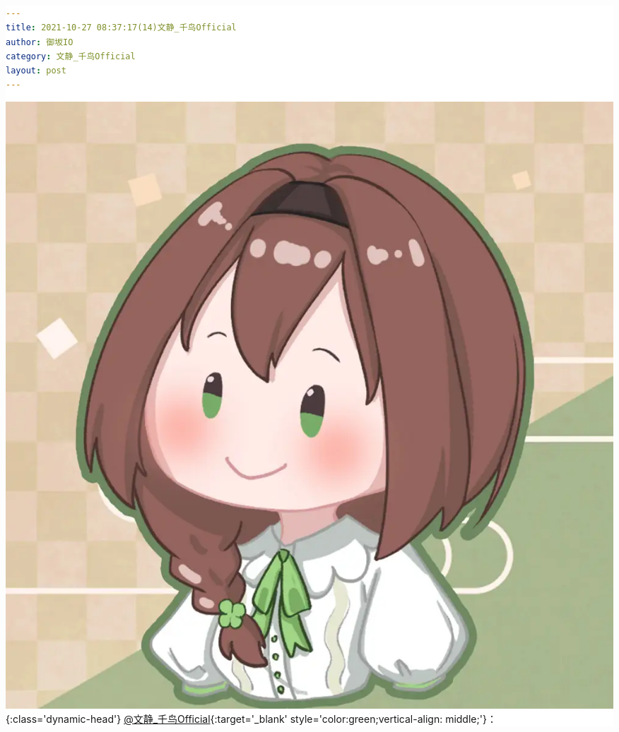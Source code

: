 ```yaml
---
title: 2021-10-27 08:37:17(14)文静_千鸟Official
author: 御坂IO
category: 文静_千鸟Official
layout: post
---
```


![img](/images/ac7482ed1b9a7f203dc68c0c4a77c488a27b108a.jpg){:class='dynamic-head'}
[@文静_千鸟Official](https://space.bilibili.com/667526012/dynamic){:target='_blank' style='color:green;vertical-align: middle;'}：
